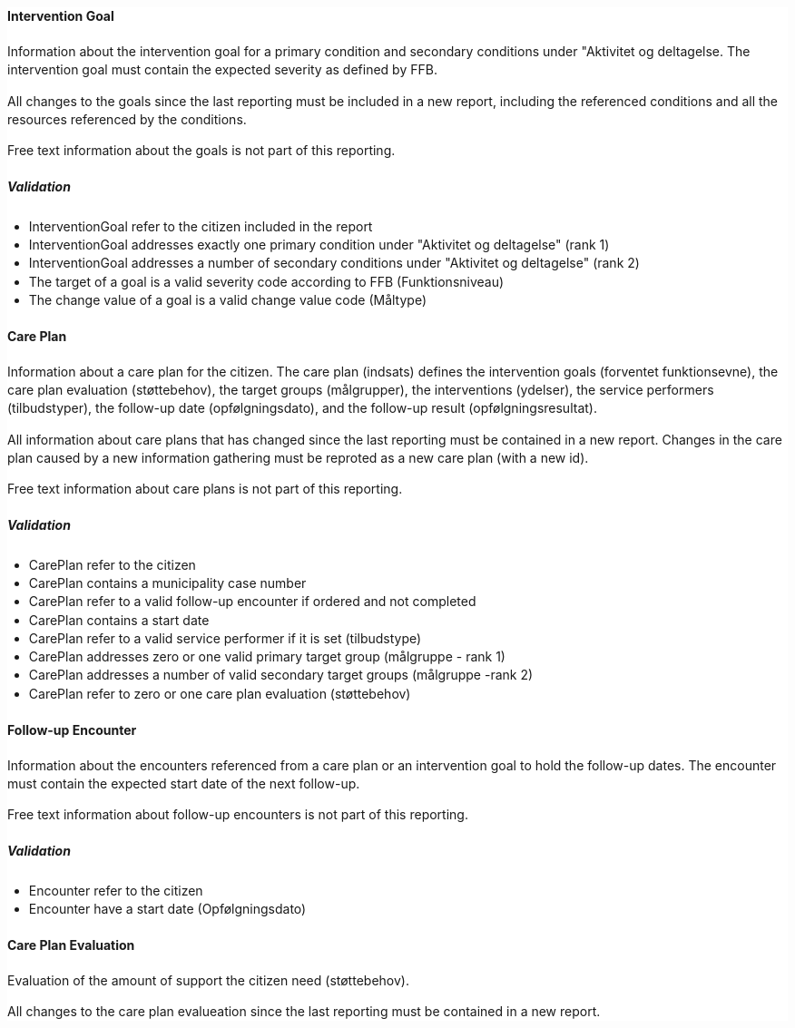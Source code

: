 #### Intervention Goal
Information about the intervention goal for a primary condition and secondary conditions under "Aktivitet og deltagelse. The intervention goal must contain the expected severity as defined by FFB.

All changes to the goals since the last reporting must be included in a new report, including the referenced conditions and all the resources referenced by the conditions.

Free text information about the goals is not part of this reporting.

##### Validation
- InterventionGoal refer to the citizen included in the report
- InterventionGoal addresses exactly one primary condition under "Aktivitet og deltagelse" (rank 1)
- InterventionGoal addresses a number of secondary conditions under "Aktivitet og deltagelse" (rank 2)
- The target of a goal is a valid severity code according to FFB (Funktionsniveau)
- The change value of a goal is a valid change value code (Måltype)

#### Care Plan
Information about a care plan for the citizen. The care plan (indsats) defines the intervention goals (forventet funktionsevne), the care plan evaluation (støttebehov), the target groups (målgrupper), the interventions (ydelser), the service performers (tilbudstyper), the follow-up date (opfølgningsdato), and the follow-up result (opfølgningsresultat).

All information about care plans that has changed since the last reporting must be contained in a new report. Changes in the care plan caused by a new information gathering must be reproted as a new care plan (with a new id).

Free text information about care plans is not part of this reporting.

##### Validation
- CarePlan refer to the citizen
- CarePlan contains a municipality case number
- CarePlan refer to a valid follow-up encounter if ordered and not completed
- CarePlan contains a start date
- CarePlan refer to a valid service performer if it is set (tilbudstype)
- CarePlan addresses zero or one valid primary target group (målgruppe - rank 1)
- CarePlan addresses a number of valid secondary target groups (målgruppe -rank 2)
- CarePlan refer to zero or one care plan evaluation (støttebehov)

#### Follow-up Encounter
Information about the encounters referenced from a care plan or an intervention goal to hold the follow-up dates. The encounter must contain the expected start date of the next follow-up.

Free text information about follow-up encounters is not part of this reporting.

##### Validation
- Encounter refer to the citizen
- Encounter have a start date (Opfølgningsdato)

#### Care Plan Evaluation
Evaluation of the amount of support the citizen need (støttebehov).

All changes to the care plan evalueation since the last reporting must be contained in a new report.
